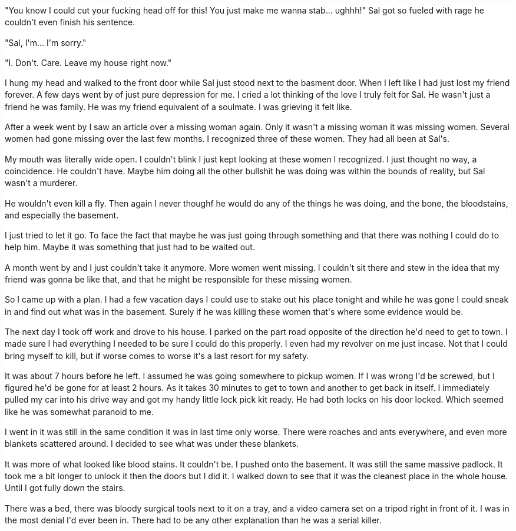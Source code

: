 "You know I could cut your fucking head off for this! You just make me wanna stab... ughhh!" Sal got so fueled with rage he couldn't even finish his sentence. 

"Sal, I'm... I'm sorry."

"I. Don't. Care. Leave my house right now."

I hung my head and walked to the front door while Sal just stood next to the basment door. When I left like I had just lost my friend forever. A few days went by of just pure depression for me. I cried a lot thinking of the love I truly felt for Sal. He wasn't just a friend he was family. He was my friend equivalent of a soulmate. I was grieving it felt like.

After a week went by I saw an article over a missing woman again. Only it wasn't a missing woman it was missing women. Several women had gone missing over the last few months. I recognized three of these women. They had all been at Sal's.

My mouth was literally wide open. I couldn't blink I just kept looking at these women I recognized. I just thought no way, a coincidence. He couldn't have. Maybe him doing all the other bullshit he was doing was within the bounds of reality, but Sal wasn't a murderer.

He wouldn't even kill a fly. Then again I never thoughf he would do any of the things he was doing, and the bone, the bloodstains, and especially the basement.

I just tried to let it go. To face the fact that maybe he was just going through something and that there was nothing I could do to help him. Maybe it was something that just had to be waited out. 

A month went by and I just couldn't take it anymore. More women went missing. I couldn't sit there and stew in the idea that my friend was gonna be like that, and that he might be responsible for these missing women. 

So I came up with a plan. I had a few vacation days I could use to stake out his place tonight and while he was gone I could sneak in and find out what was in the basement. Surely if he was killing these women that's where some evidence would be. 

The next day I took off work and drove to his house. I parked on the part road opposite of the direction he'd need to get to town. I made sure I had everything I needed to be sure I could do this properly. I even had my revolver on me just incase. Not that I could bring myself to kill, but if worse comes to worse it's a last resort for my safety.

It was about 7 hours before he left. I assumed he was going somewhere to pickup women. If I was wrong I'd be screwed, but I figured he'd be gone for at least 2 hours. As it takes 30 minutes to get to town and another to get back in itself. I immediately pulled my car into his drive way and got my handy little lock pick kit ready. He had both locks on his door locked. Which seemed like he was somewhat paranoid to me.

I went in it was still in the same condition it was in last time only worse. There were roaches and ants everywhere, and even more blankets scattered around. I decided to see what was under these blankets.

It was more of what looked like blood stains. It couldn't be. I pushed onto the basement. It was still the same massive padlock. It took me a bit longer to unlock it then the doors but I did it. I walked down to see that it was the cleanest place in the whole house. Until I got fully down the stairs.

There was a bed, there was bloody surgical tools next to it on a tray, and a video camera set on a tripod right in front of it. I was in the most denial I'd ever been in. There had to be any other explanation than he was a serial killer.

